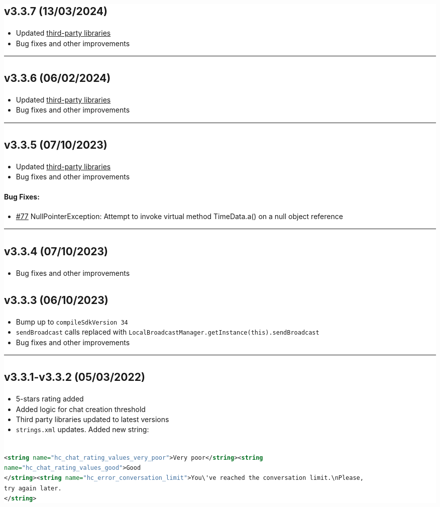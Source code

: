 
## v3.3.7 (13/03/2024)

* Updated [third-party libraries](DEPENDENCY_LIST.md)
* Bug fixes and other improvements

---

## v3.3.6 (06/02/2024)

* Updated [third-party libraries](DEPENDENCY_LIST.md)
* Bug fixes and other improvements

---

## v3.3.5 (07/10/2023)

* Updated [third-party libraries](DEPENDENCY_LIST.md)
* Bug fixes and other improvements

#### Bug Fixes:

- [#77](https://github.com/helpcrunch/android-sdk-demo/issues/77) NullPointerException: Attempt to
  invoke virtual method TimeData.a() on a null object reference

---

## v3.3.4 (07/10/2023)

* Bug fixes and other improvements

## v3.3.3 (06/10/2023)

* Bump up to `compileSdkVersion 34`
* `sendBroadcast` calls replaced with `LocalBroadcastManager.getInstance(this).sendBroadcast`
* Bug fixes and other improvements

---

## v3.3.1-v3.3.2 (05/03/2022)

* 5-stars rating added
* Added logic for chat creation threshold
* Third party libraries updated to latest versions
* `strings.xml` updates. Added new string:

```xml

<string name="hc_chat_rating_values_very_poor">Very poor</string><string
name="hc_chat_rating_values_good">Good
</string><string name="hc_error_conversation_limit">You\'ve reached the conversation limit.\nPlease,
try again later.
</string>

```
